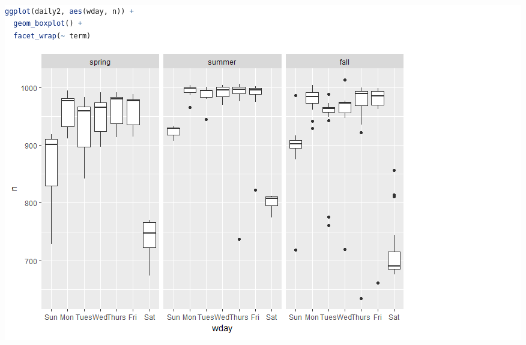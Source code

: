 ```r
ggplot(daily2, aes(wday, n)) +
  geom_boxplot() + 
  facet_wrap(~ term)
```

![](October_13_files/figure-html/unnamed-chunk-10-1.png)

